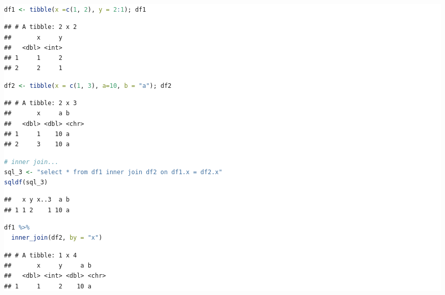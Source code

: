 ``` r
df1 <- tibble(x =c(1, 2), y = 2:1); df1
```

    ## # A tibble: 2 x 2
    ##       x     y
    ##   <dbl> <int>
    ## 1     1     2
    ## 2     2     1

``` r
df2 <- tibble(x = c(1, 3), a=10, b = "a"); df2
```

    ## # A tibble: 2 x 3
    ##       x     a b    
    ##   <dbl> <dbl> <chr>
    ## 1     1    10 a    
    ## 2     3    10 a

``` r
# inner join...
sql_3 <- "select * from df1 inner join df2 on df1.x = df2.x"
sqldf(sql_3)
```

    ##   x y x..3  a b
    ## 1 1 2    1 10 a

``` r
df1 %>%
  inner_join(df2, by = "x")
```

    ## # A tibble: 1 x 4
    ##       x     y     a b    
    ##   <dbl> <int> <dbl> <chr>
    ## 1     1     2    10 a
